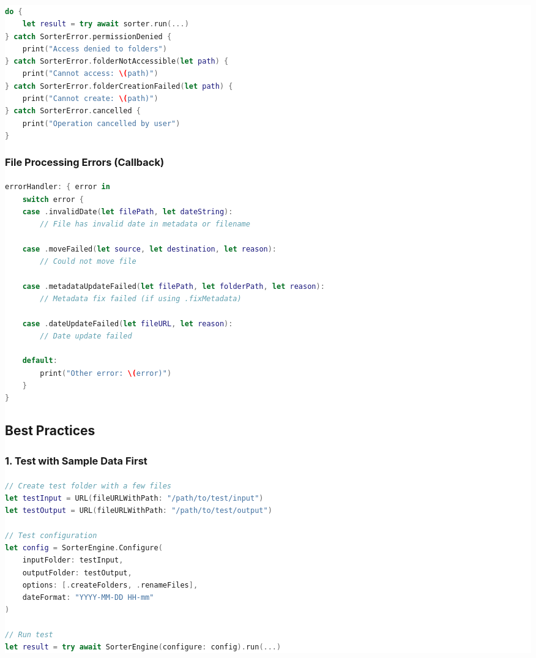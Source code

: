 ```swift
do {
    let result = try await sorter.run(...)
} catch SorterError.permissionDenied {
    print("Access denied to folders")
} catch SorterError.folderNotAccessible(let path) {
    print("Cannot access: \(path)")
} catch SorterError.folderCreationFailed(let path) {
    print("Cannot create: \(path)")
} catch SorterError.cancelled {
    print("Operation cancelled by user")
}
```

### File Processing Errors (Callback)

```swift
errorHandler: { error in
    switch error {
    case .invalidDate(let filePath, let dateString):
        // File has invalid date in metadata or filename
        
    case .moveFailed(let source, let destination, let reason):
        // Could not move file
        
    case .metadataUpdateFailed(let filePath, let folderPath, let reason):
        // Metadata fix failed (if using .fixMetadata)
        
    case .dateUpdateFailed(let fileURL, let reason):
        // Date update failed
        
    default:
        print("Other error: \(error)")
    }
}
```

## Best Practices

### 1. Test with Sample Data First

```swift
// Create test folder with a few files
let testInput = URL(fileURLWithPath: "/path/to/test/input")
let testOutput = URL(fileURLWithPath: "/path/to/test/output")

// Test configuration
let config = SorterEngine.Configure(
    inputFolder: testInput,
    outputFolder: testOutput,
    options: [.createFolders, .renameFiles],
    dateFormat: "YYYY-MM-DD HH-mm"
)

// Run test
let result = try await SorterEngine(configure: config).run(...)
```
